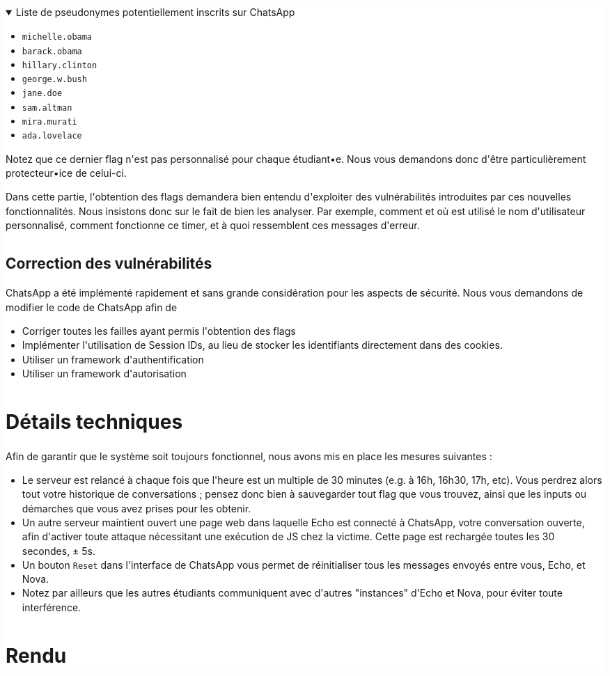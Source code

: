 <details open>
<summary>Liste de pseudonymes potentiellement inscrits sur ChatsApp</summary>

- `michelle.obama`
- `barack.obama`
- `hillary.clinton`
- `george.w.bush`
- `jane.doe`
- `sam.altman`
- `mira.murati`
- `ada.lovelace`

</details>

Notez que ce dernier flag n'est pas personnalisé pour chaque étudiant•e. Nous
vous demandons donc d'être particulièrement protecteur•ice de celui-ci.

Dans cette partie, l'obtention des flags demandera bien entendu d'exploiter des
vulnérabilités introduites par ces nouvelles fonctionnalités. Nous insistons
donc sur le fait de bien les analyser. Par exemple, comment et où est utilisé le
nom d'utilisateur personnalisé, comment fonctionne ce timer, et à quoi
ressemblent ces messages d'erreur.

## Correction des vulnérabilités

ChatsApp a été implémenté rapidement et sans grande considération pour les
aspects de sécurité. Nous vous demandons de modifier le code de ChatsApp afin de

- Corriger toutes les failles ayant permis l'obtention des flags
- Implémenter l'utilisation de Session IDs, au lieu de stocker les identifiants
  directement dans des cookies.
- Utiliser un framework d'authentification
- Utiliser un framework d'autorisation

# Détails techniques

Afin de garantir que le système soit toujours fonctionnel, nous avons mis en
place les mesures suivantes :

- Le serveur est relancé à chaque fois que l'heure est un multiple de 30 minutes
  (e.g. à 16h, 16h30, 17h, etc). Vous perdrez alors tout votre historique de
  conversations ; pensez donc bien à sauvegarder tout flag que vous trouvez,
  ainsi que les inputs ou démarches que vous avez prises pour les obtenir.
- Un autre serveur maintient ouvert une page web dans laquelle Echo est connecté
  à ChatsApp, votre conversation ouverte, afin d'activer toute attaque
  nécessitant une exécution de JS chez la victime. Cette page est rechargée
  toutes les 30 secondes, ± 5s.
- Un bouton `Reset` dans l'interface de ChatsApp vous permet de réinitialiser
  tous les messages envoyés entre vous, Echo, et Nova.
- Notez par ailleurs que les autres étudiants communiquent avec d'autres
  "instances" d'Echo et Nova, pour éviter toute interférence.

# Rendu
